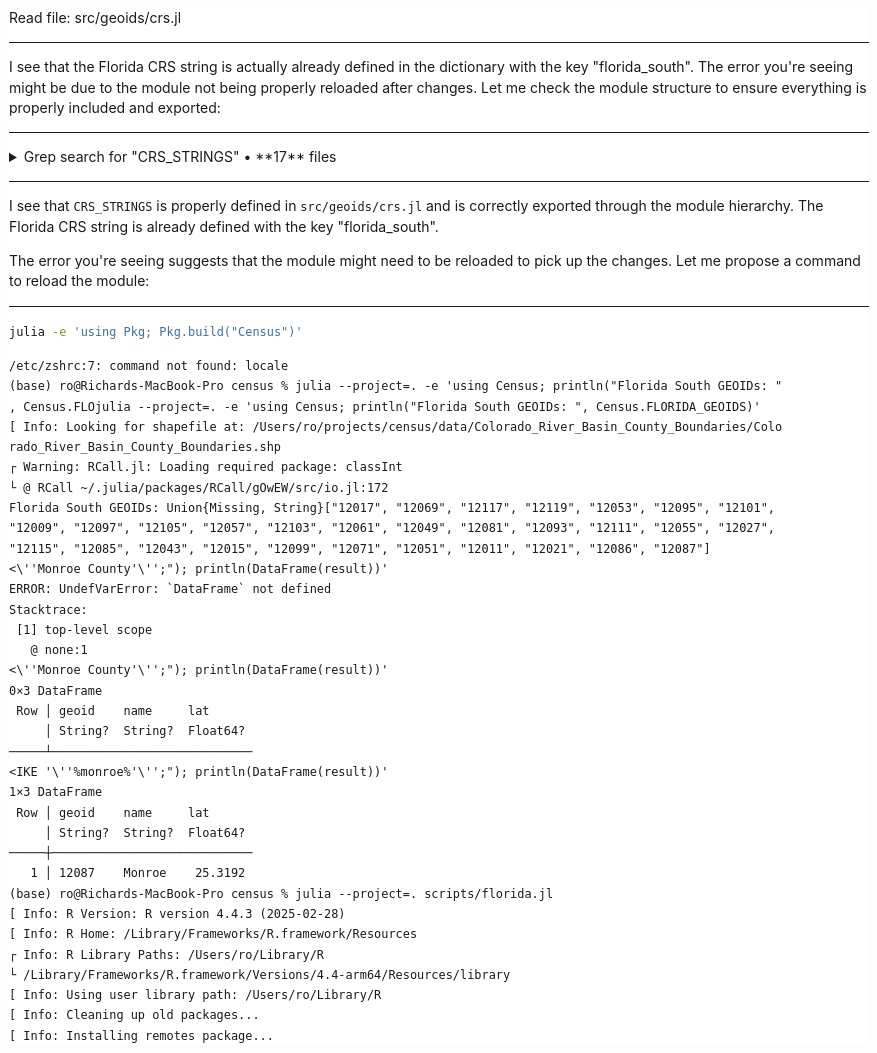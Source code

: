 
Read file: src/geoids/crs.jl

---

I see that the Florida CRS string is actually already defined in the dictionary with the key "florida_south". The error you're seeing might be due to the module not being properly reloaded after changes. Let me check the module structure to ensure everything is properly included and exported:

---

<details><summary>Grep search for "CRS_STRINGS" • **17** files</summary></details>

---

I see that `CRS_STRINGS` is properly defined in `src/geoids/crs.jl` and is correctly exported through the module hierarchy. The Florida CRS string is already defined with the key "florida_south". 

The error you're seeing suggests that the module might need to be reloaded to pick up the changes. Let me propose a command to reload the module:

---

```bash
julia -e 'using Pkg; Pkg.build("Census")'
```

```
/etc/zshrc:7: command not found: locale
(base) ro@Richards-MacBook-Pro census % julia --project=. -e 'using Census; println("Florida South GEOIDs: "
, Census.FLOjulia --project=. -e 'using Census; println("Florida South GEOIDs: ", Census.FLORIDA_GEOIDS)'
[ Info: Looking for shapefile at: /Users/ro/projects/census/data/Colorado_River_Basin_County_Boundaries/Colo
rado_River_Basin_County_Boundaries.shp
┌ Warning: RCall.jl: Loading required package: classInt
└ @ RCall ~/.julia/packages/RCall/gOwEW/src/io.jl:172
Florida South GEOIDs: Union{Missing, String}["12017", "12069", "12117", "12119", "12053", "12095", "12101", 
"12009", "12097", "12105", "12057", "12103", "12061", "12049", "12081", "12093", "12111", "12055", "12027",
"12115", "12085", "12043", "12015", "12099", "12071", "12051", "12011", "12021", "12086", "12087"]
<\''Monroe County'\'';"); println(DataFrame(result))'
ERROR: UndefVarError: `DataFrame` not defined
Stacktrace:
 [1] top-level scope
   @ none:1
<\''Monroe County'\'';"); println(DataFrame(result))'
0×3 DataFrame
 Row │ geoid    name     lat      
     │ String?  String?  Float64? 
─────┴────────────────────────────
<IKE '\''%monroe%'\'';"); println(DataFrame(result))'
1×3 DataFrame
 Row │ geoid    name     lat      
     │ String?  String?  Float64? 
─────┼────────────────────────────
   1 │ 12087    Monroe    25.3192
(base) ro@Richards-MacBook-Pro census % julia --project=. scripts/florida.jl
[ Info: R Version: R version 4.4.3 (2025-02-28)
[ Info: R Home: /Library/Frameworks/R.framework/Resources
┌ Info: R Library Paths: /Users/ro/Library/R
└ /Library/Frameworks/R.framework/Versions/4.4-arm64/Resources/library
[ Info: Using user library path: /Users/ro/Library/R
[ Info: Cleaning up old packages...
[ Info: Installing remotes package...

```